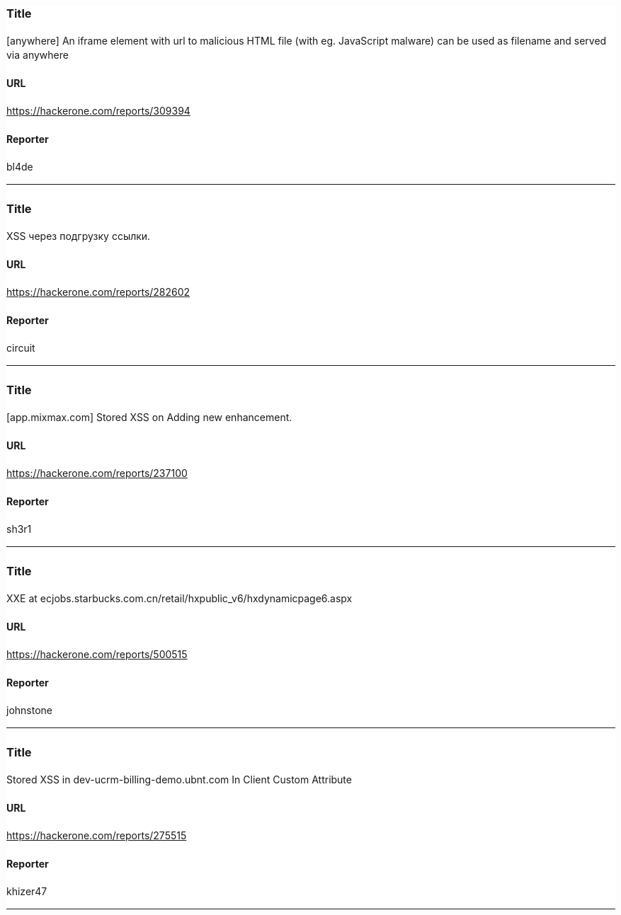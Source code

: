 
### Title
[anywhere] An iframe element with url to malicious HTML file (with eg. JavaScript malware) can be used as filename and served via anywhere
#### URL 
https://hackerone.com/reports/309394
#### Reporter 
bl4de

---


### Title
XSS через подгрузку ссылки.
#### URL 
https://hackerone.com/reports/282602
#### Reporter 
circuit

---


### Title
[app.mixmax.com] Stored XSS on Adding new enhancement.
#### URL 
https://hackerone.com/reports/237100
#### Reporter 
sh3r1

---


### Title
XXE at ecjobs.starbucks.com.cn/retail/hxpublic_v6/hxdynamicpage6.aspx
#### URL 
https://hackerone.com/reports/500515
#### Reporter 
johnstone

---


### Title
Stored XSS in dev-ucrm-billing-demo.ubnt.com In Client Custom Attribute 
#### URL 
https://hackerone.com/reports/275515
#### Reporter 
khizer47

---
